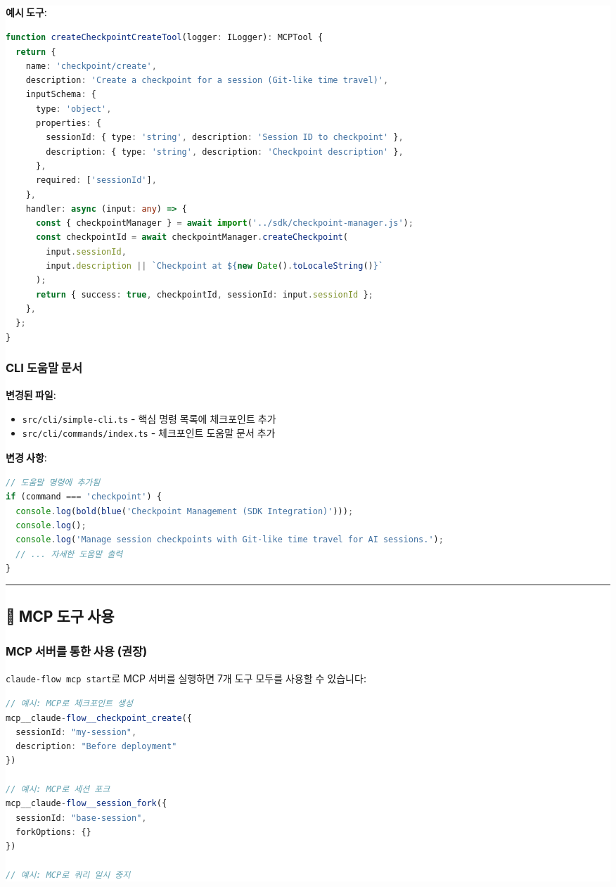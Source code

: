 **예시 도구**:
```typescript
function createCheckpointCreateTool(logger: ILogger): MCPTool {
  return {
    name: 'checkpoint/create',
    description: 'Create a checkpoint for a session (Git-like time travel)',
    inputSchema: {
      type: 'object',
      properties: {
        sessionId: { type: 'string', description: 'Session ID to checkpoint' },
        description: { type: 'string', description: 'Checkpoint description' },
      },
      required: ['sessionId'],
    },
    handler: async (input: any) => {
      const { checkpointManager } = await import('../sdk/checkpoint-manager.js');
      const checkpointId = await checkpointManager.createCheckpoint(
        input.sessionId,
        input.description || `Checkpoint at ${new Date().toLocaleString()}`
      );
      return { success: true, checkpointId, sessionId: input.sessionId };
    },
  };
}
```

### CLI 도움말 문서

**변경된 파일**:
- `src/cli/simple-cli.ts` - 핵심 명령 목록에 체크포인트 추가
- `src/cli/commands/index.ts` - 체크포인트 도움말 문서 추가

**변경 사항**:
```typescript
// 도움말 명령에 추가됨
if (command === 'checkpoint') {
  console.log(bold(blue('Checkpoint Management (SDK Integration)')));
  console.log();
  console.log('Manage session checkpoints with Git-like time travel for AI sessions.');
  // ... 자세한 도움말 출력
}
```

---

## 🎯 MCP 도구 사용

### MCP 서버를 통한 사용 (권장)

`claude-flow mcp start`로 MCP 서버를 실행하면 7개 도구 모두를 사용할 수 있습니다:

```typescript
// 예시: MCP로 체크포인트 생성
mcp__claude-flow__checkpoint_create({
  sessionId: "my-session",
  description: "Before deployment"
})

// 예시: MCP로 세션 포크
mcp__claude-flow__session_fork({
  sessionId: "base-session",
  forkOptions: {}
})

// 예시: MCP로 쿼리 일시 중지
```